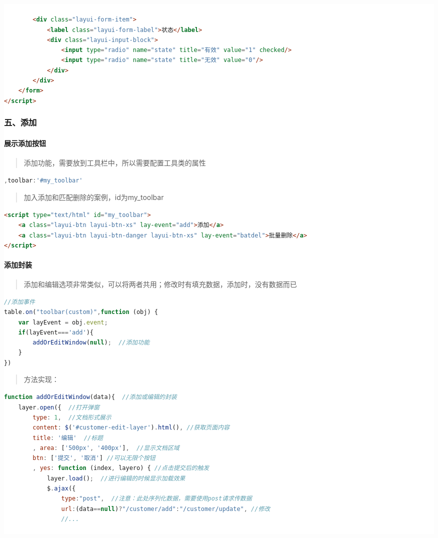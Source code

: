 ```html

        <div class="layui-form-item">
            <label class="layui-form-label">状态</label>
            <div class="layui-input-block">
                <input type="radio" name="state" title="有效" value="1" checked/>
                <input type="radio" name="state" title="无效" value="0"/>
            </div>
        </div>
    </form>
</script>
```

### 五、添加

#### 展示添加按钮

> 添加功能，需要放到工具栏中，所以需要配置工具类的属性

```js
,toolbar:'#my_toolbar'
```

> 加入添加和匹配删除的案例，id为my_toolbar

```html
<script type="text/html" id="my_toolbar">
    <a class="layui-btn layui-btn-xs" lay-event="add">添加</a>
    <a class="layui-btn layui-btn-danger layui-btn-xs" lay-event="batdel">批量删除</a>
</script>
```

#### 添加封装

> 添加和编辑选项非常类似，可以将两者共用；修改时有填充数据，添加时，没有数据而已

```js
//添加事件
table.on("toolbar(custom)",function (obj) {
    var layEvent = obj.event;
    if(layEvent==='add'){
        addOrEditWindow(null);  //添加功能
    }
})
```

> 方法实现：

```js
function addOrEditWindow(data){  //添加或编辑的封装
    layer.open({  //打开弹窗
        type: 1,  //文档形式展示
        content: $('#customer-edit-layer').html(), //获取页面内容
        title: '编辑'  //标题
        , area: ['500px', '400px'],  //显示文档区域
        btn: ['提交', '取消'] //可以无限个按钮
        , yes: function (index, layero) { //点击提交后的触发
            layer.load();  //进行编辑的时候显示加载效果
            $.ajax({
                type:"post",  //注意：此处序列化数据，需要使用post请求传数据
                url:(data==null)?"/customer/add":"/customer/update", //修改
                //...
                        
```
